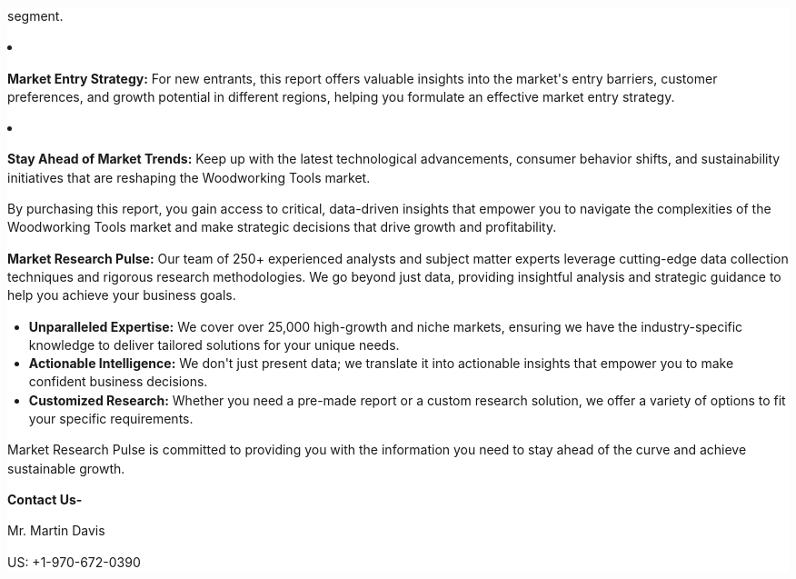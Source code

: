 segment.</p></li><li><p><strong>Market Entry Strategy:</strong> For new entrants, this report offers valuable insights into the market's entry barriers, customer preferences, and growth potential in different regions, helping you formulate an effective market entry strategy.</p></li><li><p><strong>Stay Ahead of Market Trends:</strong> Keep up with the latest technological advancements, consumer behavior shifts, and sustainability initiatives that are reshaping the Woodworking Tools market.</p></li></ol><p>By purchasing this report, you gain access to critical, data-driven insights that empower you to navigate the complexities of the Woodworking Tools market and make strategic decisions that drive growth and profitability.</p><p><strong>Market Research Pulse:</strong>&nbsp;Our team of 250+ experienced analysts and subject matter experts leverage cutting-edge data collection techniques and rigorous research methodologies. We go beyond just data, providing insightful analysis and strategic guidance to help you achieve your business goals.</p><ul><li><strong>Unparalleled Expertise:</strong>&nbsp;We cover over 25,000 high-growth and niche markets, ensuring we have the industry-specific knowledge to deliver tailored solutions for your unique needs.</li><li><strong>Actionable Intelligence:</strong>&nbsp;We don't just present data; we translate it into actionable insights that empower you to make confident business decisions.</li><li><strong>Customized Research:</strong>&nbsp;Whether you need a pre-made report or a custom research solution, we offer a variety of options to fit your specific requirements.</li></ul><p>Market Research Pulse is committed to providing you with the information you need to stay ahead of the curve and achieve sustainable growth.</p><p><strong>Contact Us-</strong></p><p>Mr. Martin Davis</p><p>US: +1-970-672-0390</p>
